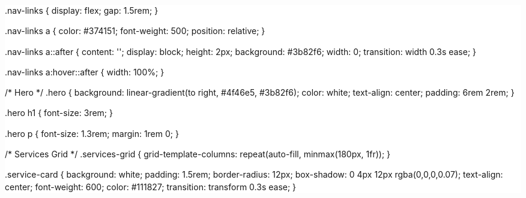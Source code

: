 .nav-links {
  display: flex;
  gap: 1.5rem;
}

.nav-links a {
  color: #374151;
  font-weight: 500;
  position: relative;
}

.nav-links a::after {
  content: '';
  display: block;
  height: 2px;
  background: #3b82f6;
  width: 0;
  transition: width 0.3s ease;
}

.nav-links a:hover::after {
  width: 100%;
}

/* Hero */
.hero {
  background: linear-gradient(to right, #4f46e5, #3b82f6);
  color: white;
  text-align: center;
  padding: 6rem 2rem;
}

.hero h1 {
  font-size: 3rem;
}

.hero p {
  font-size: 1.3rem;
  margin: 1rem 0;
}

/* Services Grid */
.services-grid {
  grid-template-columns: repeat(auto-fill, minmax(180px, 1fr));
}

.service-card {
  background: white;
  padding: 1.5rem;
  border-radius: 12px;
  box-shadow: 0 4px 12px rgba(0,0,0,0.07);
  text-align: center;
  font-weight: 600;
  color: #111827;
  transition: transform 0.3s ease;
}
